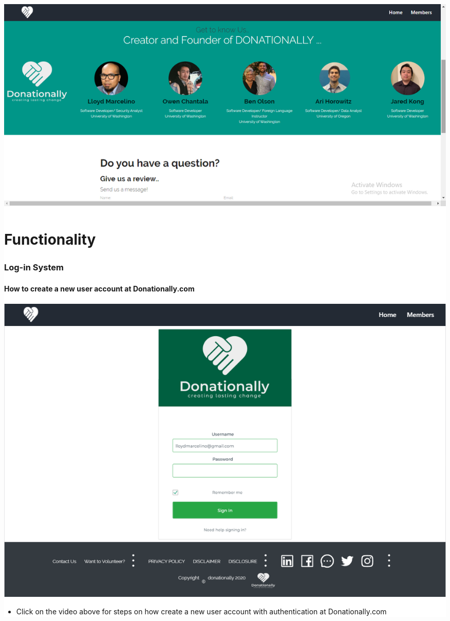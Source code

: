 ![Contact](src/components/images/Contactus.png)

# Functionality
### Log-in System

#### How to create a new user account at Donationally.com

<a href="https://drive.google.com/file/d/1LEpG53CKeT1lrhyuuSYG86J6M2guJRFw/view" taget="blank_"> ![Okta](github/login.PNG) </a>
- Click on the video above for steps on how create a new user account with authentication at Donationally.com
